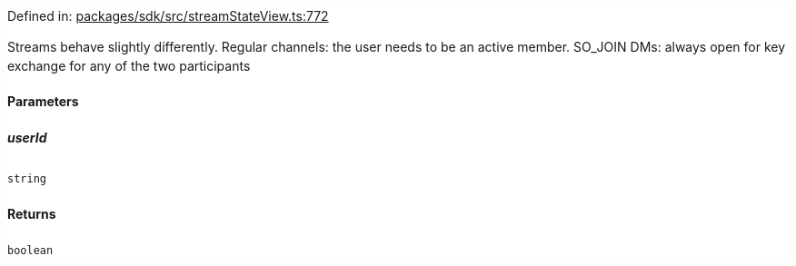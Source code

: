 Defined in: [packages/sdk/src/streamStateView.ts:772](https://github.com/towns-protocol/towns/blob/0db1fd0ac7258e8db8cedfb6183e8eade8284fa1/packages/sdk/src/streamStateView.ts#L772)

Streams behave slightly differently.
Regular channels: the user needs to be an active member. SO_JOIN
DMs: always open for key exchange for any of the two participants

#### Parameters

##### userId

`string`

#### Returns

`boolean`
